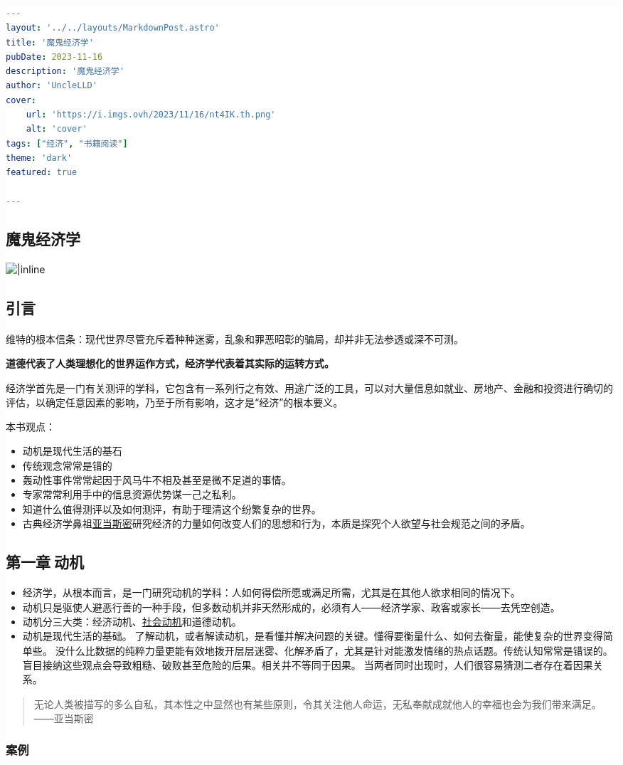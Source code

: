 ```yaml
---
layout: '../../layouts/MarkdownPost.astro'
title: '魔鬼经济学'
pubDate: 2023-11-16
description: '魔鬼经济学'
author: 'UncleLLD'
cover:
    url: 'https://i.imgs.ovh/2023/11/16/nt4IK.th.png'
    alt: 'cover'
tags: ["经济", "书籍阅读"]
theme: 'dark'
featured: true

---
```



## 魔鬼经济学

![ |inline](https://i.imgs.ovh/2023/11/16/ngcDv.png)

## 引言

维特的根本信条：现代世界尽管充斥着种种迷雾，乱象和罪恶昭彰的骗局，却并非无法参透或深不可测。

**道德代表了人类理想化的世界运作方式，经济学代表着其实际的运转方式。**

经济学首先是一门有关测评的学科，它包含有一系列行之有效、用途广泛的工具，可以对大量信息如就业、房地产、金融和投资进行确切的评估，以确定任意因素的影响，乃至于所有影响，这才是“经济”的根本要义。

本书观点：

- 动机是现代生活的基石
- 传统观念常常是错的
- 轰动性事件常常起因于风马牛不相及甚至是微不足道的事情。
- 专家常常利用手中的信息资源优势谋一己之私利。
- 知道什么值得测评以及如何测评，有助于理清这个纷繁复杂的世界。
- 古典经济学鼻祖[亚当斯密](https://www.zhihu.com/search?q=亚当斯密&search_source=Entity&hybrid_search_source=Entity&hybrid_search_extra={"sourceType"%3A"article"%2C"sourceId"%3A"570223439"})研究经济的力量如何改变人们的思想和行为，本质是探究个人欲望与社会规范之间的矛盾。

## 第一章  动机

- 经济学，从根本而言，是一门研究动机的学科：人如何得偿所愿或满足所需，尤其是在其他人欲求相同的情况下。
- 动机只是驱使人避恶行善的一种手段，但多数动机并非天然形成的，必须有人——经济学家、政客或家长——去凭空创造。
- 动机分三大类：经济动机、[社会动机](https://www.zhihu.com/search?q=社会动机&search_source=Entity&hybrid_search_source=Entity&hybrid_search_extra={"sourceType"%3A"article"%2C"sourceId"%3A"570223439"})和道德动机。
- 动机是现代生活的基础。 了解动机，或者解读动机，是看懂并解决问题的关键。懂得要衡量什么、如何去衡量，能使复杂的世界变得简单些。 没什么比数据的纯粹力量更能有效地拨开层层迷雾、化解矛盾了，尤其是针对能激发情绪的热点话题。传统认知常常是错误的。 盲目接纳这些观点会导致粗糙、破败甚至危险的后果。相关并不等同于因果。 当两者同时出现时，人们很容易猜测二者存在着因果关系。

> 无论人类被描写的多么自私，其本性之中显然也有某些原则，令其关注他人命运，无私奉献成就他人的幸福也会为我们带来满足。——亚当斯密

### 案例
